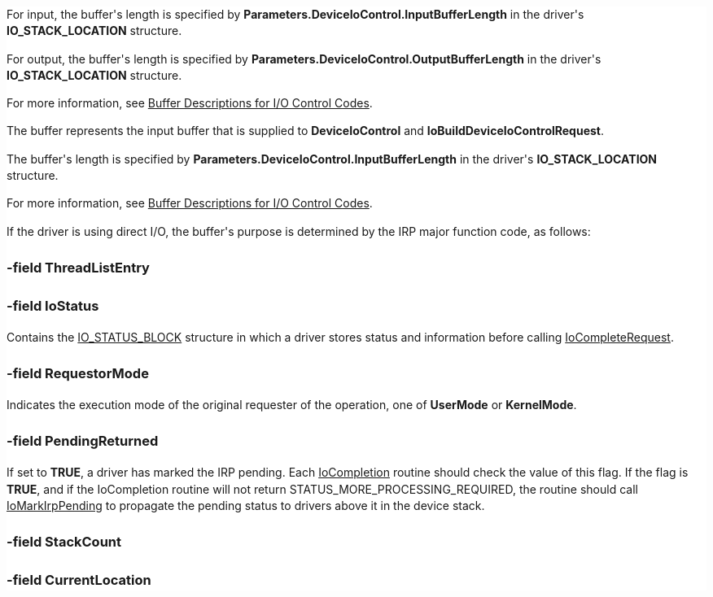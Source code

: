 For input, the buffer's length is specified by <b>Parameters.DeviceIoControl.InputBufferLength</b> in the driver's <b>IO_STACK_LOCATION</b> structure.

For output, the buffer's length is specified by <b>Parameters.DeviceIoControl.OutputBufferLength</b> in the driver's <b>IO_STACK_LOCATION</b> structure.

For more information, see <a href="https://msdn.microsoft.com/library/windows/hardware/ff540663">Buffer Descriptions for I/O Control Codes</a>.

The buffer represents the input buffer that is supplied to <b>DeviceIoControl</b> and <b>IoBuildDeviceIoControlRequest</b>.

The buffer's length is specified by <b>Parameters.DeviceIoControl.InputBufferLength</b> in the driver's <b>IO_STACK_LOCATION</b> structure.

For more information, see <a href="https://msdn.microsoft.com/library/windows/hardware/ff540663">Buffer Descriptions for I/O Control Codes</a>.

If the driver is using direct I/O, the buffer's purpose is determined by the IRP major function code, as follows:




### -field ThreadListEntry

 


### -field IoStatus

Contains the <a href="..\wudfwdm\ns-wudfwdm-_io_status_block.md">IO_STATUS_BLOCK</a> structure in which a driver stores status and information before calling <a href="..\wdm\nf-wdm-iocompleterequest.md">IoCompleteRequest</a>.


### -field RequestorMode

Indicates the execution mode of the original requester of the operation, one of <b>UserMode</b> or <b>KernelMode</b>. 


### -field PendingReturned

If set to <b>TRUE</b>, a driver has marked the IRP pending. Each <a href="..\wdm\nc-wdm-io_completion_routine.md">IoCompletion</a> routine should check the value of this flag. If the flag is <b>TRUE</b>, and if the IoCompletion routine will not return STATUS_MORE_PROCESSING_REQUIRED, the routine should call <a href="..\wdm\nf-wdm-iomarkirppending.md">IoMarkIrpPending</a> to propagate the pending status to drivers above it in the device stack.


### -field StackCount

 


### -field CurrentLocation

 

